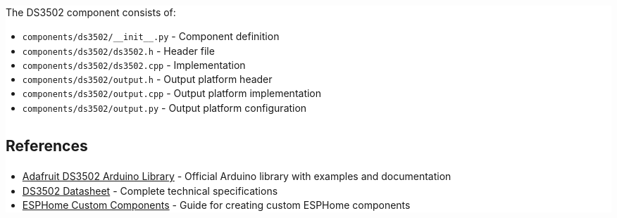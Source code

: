 The DS3502 component consists of:
- `components/ds3502/__init__.py` - Component definition
- `components/ds3502/ds3502.h` - Header file
- `components/ds3502/ds3502.cpp` - Implementation
- `components/ds3502/output.h` - Output platform header
- `components/ds3502/output.cpp` - Output platform implementation  
- `components/ds3502/output.py` - Output platform configuration

## References

- [Adafruit DS3502 Arduino Library](https://github.com/adafruit/Adafruit_DS3502) - Official Arduino library with examples and documentation
- [DS3502 Datasheet](https://www.analog.com/media/en/technical-documentation/data-sheets/DS3502.pdf) - Complete technical specifications
- [ESPHome Custom Components](https://esphome.io/custom/custom_component.html) - Guide for creating custom ESPHome components
